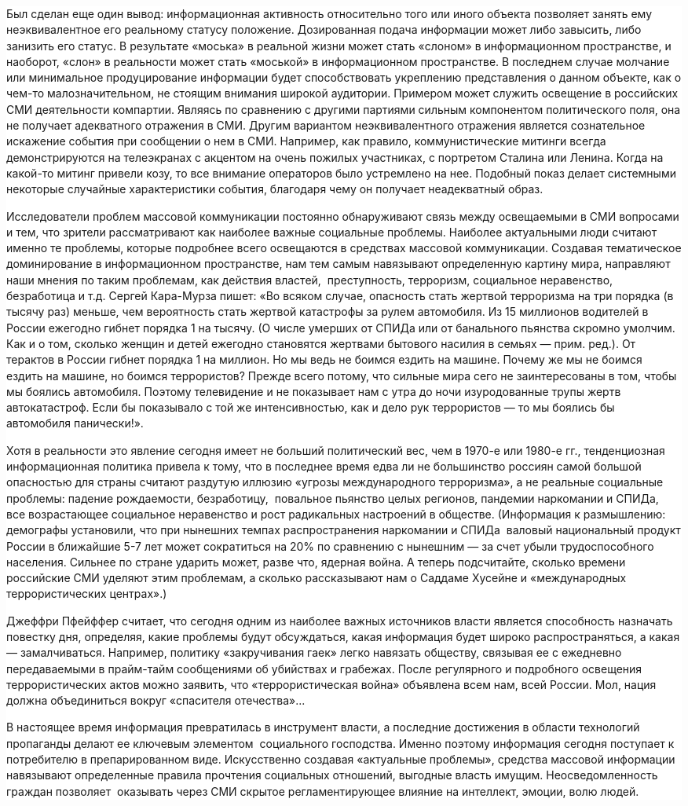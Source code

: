 Был сделан еще один вывод: информационная активность относительно того или иного объекта позволяет занять ему неэквивалентное его реальному статусу положение. Дозированная подача информации может либо завысить, либо занизить его статус. В результате «моська» в реальной жизни может стать «слоном» в информационном пространстве, и наоборот, «слон» в реальности может стать «моськой» в информационном пространстве. В последнем случае молчание или минимальное продуцирование информации будет способствовать укреплению представления о данном объекте, как о чем-то малозначительном, не стоящим внимания широкой аудитории. Примером может служить освещение в российских СМИ деятельности компартии. Являясь по сравнению с другими партиями сильным компонентом политического поля, она не получает адекватного отражения в СМИ. Другим вариантом неэквивалентного отражения является сознательное искажение события при сообщении о нем в СМИ. Например, как правило, коммунистические митинги всегда демонстрируются на телеэкранах с акцентом на очень пожилых участниках, с портретом Сталина или Ленина. Когда на какой-то митинг привели козу, то все внимание операторов было устремлено на нее. Подобный показ делает системными некоторые случайные характеристики события, благодаря чему он получает неадекватный образ.

Исследователи проблем массовой коммуникации постоянно обнаруживают связь между освещаемыми в СМИ вопросами и тем, что зрители рассматривают как наиболее важные социальные проблемы. Наиболее актуальными люди считают именно те проблемы, которые подробнее всего освещаются в средствах массовой коммуникации. Создавая тематическое доминирование в информационном пространстве, нам тем самым навязывают определенную картину мира, направляют наши мнения по таким проблемам, как действия властей,  преступность, терроризм, социальное неравенство, безработица и т.д. Сергей Кара-Мурза пишет: «Во всяком случае, опасность стать жертвой терроризма на три порядка (в тысячу раз) меньше, чем вероятность стать жертвой катастрофы за рулем автомобиля. Из 15 миллионов водителей в России ежегодно гибнет порядка 1 на тысячу. (О числе умерших от СПИДа или от банального пьянства скромно умолчим. Как и о том, сколько женщин и детей ежегодно становятся жертвами бытового насилия в семьях — прим. ред.). От терактов в России гибнет порядка 1 на миллион. Но мы ведь не боимся ездить на машине. Почему же мы не боимся ездить на машине, но боимся террористов? Прежде всего потому, что сильные мира сего не заинтересованы в том, чтобы мы боялись автомобиля. Поэтому телевидение и не показывает нам с утра до ночи изуродованные трупы жертв автокатастроф. Если бы показывало с той же интенсивностью, как и дело рук террористов — то мы боялись бы автомобиля панически!». 

Хотя в реальности это явление сегодня имеет не больший политический вес, чем в 1970-е или 1980-е гг., тенденциозная информационная политика привела к тому, что в последнее время едва ли не большинство россиян самой большой опасностью для страны считают раздутую иллюзию «угрозы международного терроризма», а не реальные социальные проблемы: падение рождаемости, безработицу,  повальное пьянство целых регионов, пандемии наркомании и СПИДа,  все возрастающее социальное неравенство и рост радикальных настроений в обществе. (Информация к размышлению: демографы установили, что при нынешних темпах распространения наркомании и СПИДа  валовый национальный продукт России в ближайшие 5-7 лет может сократиться на 20% по сравнению с нынешним — за счет убыли трудоспособного населения. Сильнее по стране ударить может, разве что, ядерная война. А теперь подсчитайте, сколько времени российские СМИ уделяют этим проблемам, а сколько рассказывают нам о Саддаме Хусейне и «международных террористических центрах».)

Джеффри Пфейффер считает, что сегодня одним из наиболее важных источников власти является способность назначать повестку дня, определяя, какие проблемы будут обсуждаться, какая информация будет широко распространяться, а какая — замалчиваться. Например, политику «закручивания гаек» легко навязать обществу, связывая ее с ежедневно передаваемыми в прайм-тайм сообщениями об убийствах и грабежах. После регулярного и подробного освещения террористических актов можно заявить, что «террористическая война» объявлена всем нам, всей России. Мол, нация должна объединиться вокруг «спасителя отечества»...

В настоящее время информация превратилась в инструмент власти, а последние достижения в области технологий пропаганды делают ее ключевым элементом  социального господства. Именно поэтому информация сегодня поступает к потребителю в препарированном виде. Искусственно создавая «актуальные проблемы», средства массовой информации навязывают определенные правила прочтения социальных отношений, выгодные власть имущим. Неосведомленность граждан позволяет  оказывать через СМИ скрытое регламентирующее влияние на интеллект, эмоции, волю людей.
